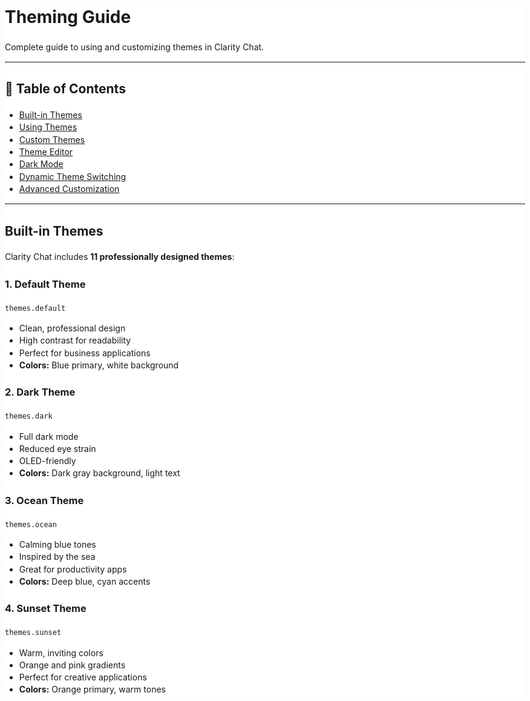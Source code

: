 # Theming Guide

Complete guide to using and customizing themes in Clarity Chat.

---

## 📑 Table of Contents

- [Built-in Themes](#built-in-themes)
- [Using Themes](#using-themes)
- [Custom Themes](#custom-themes)
- [Theme Editor](#theme-editor)
- [Dark Mode](#dark-mode)
- [Dynamic Theme Switching](#dynamic-theme-switching)
- [Advanced Customization](#advanced-customization)

---

## Built-in Themes

Clarity Chat includes **11 professionally designed themes**:

### 1. **Default Theme**
```tsx
themes.default
```
- Clean, professional design
- High contrast for readability
- Perfect for business applications
- **Colors:** Blue primary, white background

### 2. **Dark Theme**
```tsx
themes.dark
```
- Full dark mode
- Reduced eye strain
- OLED-friendly
- **Colors:** Dark gray background, light text

### 3. **Ocean Theme**
```tsx
themes.ocean
```
- Calming blue tones
- Inspired by the sea
- Great for productivity apps
- **Colors:** Deep blue, cyan accents

### 4. **Sunset Theme**
```tsx
themes.sunset
```
- Warm, inviting colors
- Orange and pink gradients
- Perfect for creative applications
- **Colors:** Orange primary, warm tones
